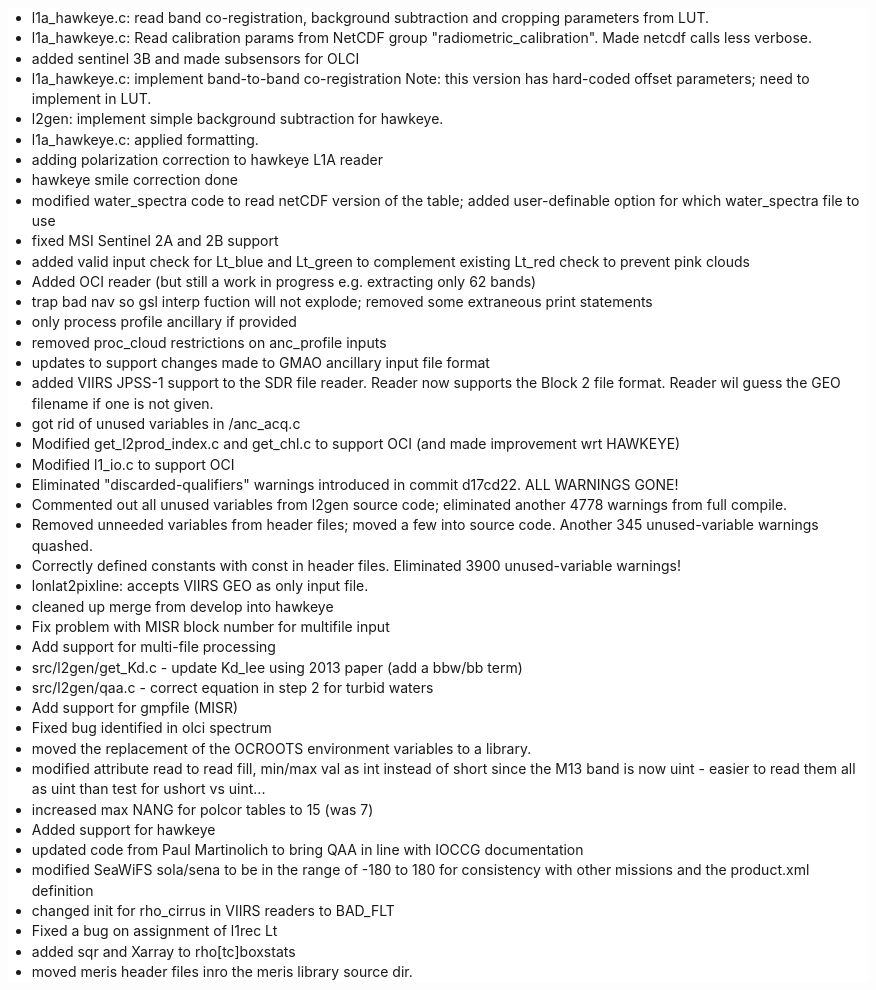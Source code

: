  - l1a_hawkeye.c: read band co-registration, background subtraction and cropping parameters from LUT.
 - l1a_hawkeye.c: Read calibration params from NetCDF group "radiometric_calibration". Made netcdf calls less verbose.
 - added sentinel 3B and made subsensors for OLCI
 - l1a_hawkeye.c: implement band-to-band co-registration Note: this version has hard-coded offset parameters; need to implement in LUT.
 - l2gen: implement simple background subtraction for hawkeye.
 - l1a_hawkeye.c: applied formatting.
 - adding polarization correction to hawkeye L1A reader
 - hawkeye smile correction done
 - modified water_spectra code to read netCDF version of the table; added user-definable option for which water_spectra file to use
 - fixed MSI Sentinel 2A and 2B support
 - added valid input check for Lt_blue and Lt_green to complement existing Lt_red check to prevent pink clouds
 - Added OCI reader (but still a work in progress e.g. extracting only 62 bands)
 - trap bad nav so gsl interp fuction will not explode; removed some extraneous print statements
 - only process profile ancillary if provided
 - removed proc_cloud restrictions on anc_profile inputs
 - updates to support changes made to GMAO ancillary input file format
 - added VIIRS JPSS-1 support to the SDR file reader. Reader now supports the Block 2 file format. Reader wil guess the GEO filename if one is not given.
 - got rid of unused variables in /anc_acq.c
 - Modified get_l2prod_index.c and get_chl.c to support OCI (and made improvement wrt HAWKEYE)
 - Modified l1_io.c to support OCI
 - Eliminated "discarded-qualifiers" warnings introduced in commit d17cd22. ALL WARNINGS GONE!
 - Commented out all unused variables from l2gen source code; eliminated another 4778 warnings from full compile.
 - Removed unneeded variables from header files; moved a few into source code. Another 345 unused-variable warnings quashed.
 - Correctly defined constants with const in header files. Eliminated 3900 unused-variable warnings!
 - lonlat2pixline: accepts VIIRS GEO as only input file.
 - cleaned up merge from develop into hawkeye
 - Fix problem with MISR block number for multifile input
 - Add support for multi-file processing
 - src/l2gen/get_Kd.c - update Kd_lee using 2013 paper (add a bbw/bb term)
 - src/l2gen/qaa.c - correct equation in step 2 for turbid waters
 - Add support for gmpfile (MISR)
 - Fixed bug identified in olci spectrum
 - moved the replacement of the OCROOTS environment variables to a library.
 - modified attribute read to read fill, min/max val as int instead of short since the M13 band is now uint - easier to read them all as uint than test for ushort vs uint...
 - increased max NANG for polcor tables to 15 (was 7)
 - Added support for hawkeye
 - updated code from Paul Martinolich to bring QAA in line with IOCCG documentation
 - modified SeaWiFS sola/sena to be in the range of -180 to 180 for consistency with other missions and the product.xml definition
 - changed init for rho_cirrus in VIIRS readers to BAD_FLT
 - Fixed a bug on assignment of l1rec Lt
 - added sqr and Xarray to rho[tc]boxstats
 - moved meris header files inro the meris library source dir.
